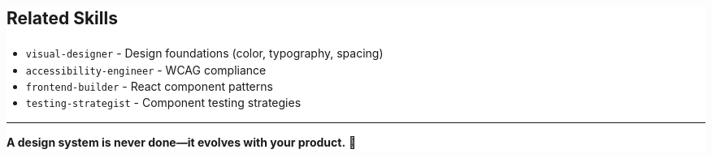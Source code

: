 
## Related Skills

- `visual-designer` - Design foundations (color, typography, spacing)
- `accessibility-engineer` - WCAG compliance
- `frontend-builder` - React component patterns
- `testing-strategist` - Component testing strategies

---

**A design system is never done—it evolves with your product.** 🎨
